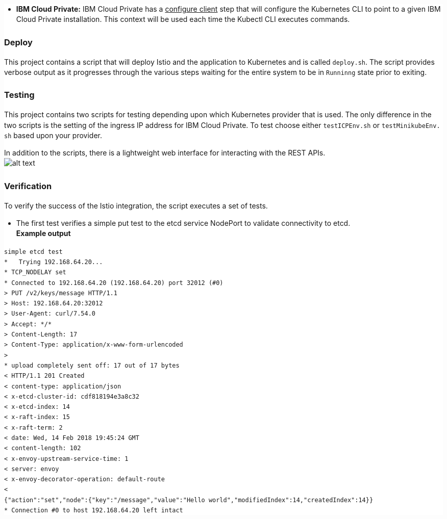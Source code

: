 - **IBM Cloud Private:** IBM Cloud Private has a [configure client](https://www.ibm.com/support/knowledgecenter/en/SSBS6K_2.1.0/manage_cluster/cfc_cli.html) step that will configure the Kubernetes CLI to point to a given IBM Cloud Private installation.  This context will be used each time the Kubectl CLI executes commands.

### Deploy
This project contains a script that will deploy Istio and the application to Kubernetes and is called ```deploy.sh```.  The script provides verbose output as it progresses through the various steps waiting for the entire system to be in ```Runninng``` state prior to exiting.

### Testing
This project contains two scripts for testing depending upon which Kubernetes provider that is used. The only difference in the two scripts is the setting of the ingress IP address for IBM Cloud Private.   To test choose either ```testICPEnv.sh``` or ```testMinikubeEnv.sh``` based upon your provider.

In addition to the scripts, there is a lightweight web interface for interacting with the REST APIs.   
![alt text][ui]

### Verification
To verify the success of the Istio integration, the script executes a set of tests.  

- The first test verifies a simple put test to the etcd service NodePort to validate connectivity to etcd.  
**Example output**
```
simple etcd test
*   Trying 192.168.64.20...
* TCP_NODELAY set
* Connected to 192.168.64.20 (192.168.64.20) port 32012 (#0)
> PUT /v2/keys/message HTTP/1.1
> Host: 192.168.64.20:32012
> User-Agent: curl/7.54.0
> Accept: */*
> Content-Length: 17
> Content-Type: application/x-www-form-urlencoded
> 
* upload completely sent off: 17 out of 17 bytes
< HTTP/1.1 201 Created
< content-type: application/json
< x-etcd-cluster-id: cdf818194e3a8c32
< x-etcd-index: 14
< x-raft-index: 15
< x-raft-term: 2
< date: Wed, 14 Feb 2018 19:45:24 GMT
< content-length: 102
< x-envoy-upstream-service-time: 1
< server: envoy
< x-envoy-decorator-operation: default-route
< 
{"action":"set","node":{"key":"/message","value":"Hello world","modifiedIndex":14,"createdIndex":14}}
* Connection #0 to host 192.168.64.20 left intact
```


[grafana]: https://github.com/todkap/istio-index-conf2018/blob/master/images/loadtest_grafana.png "Load Test Grafana"
[prometheus]: https://github.com/todkap/istio-index-conf2018/blob/master/images/loadtest_prometheus.png "Load Test Prometheus"
[weavescope]: https://github.com/todkap/istio-index-conf2018/blob/master/images/weavescope.png "Weave Scope"
[kiali]: https://github.com/todkap/istio-index-conf2018/blob/master/images/loadtest_kiali.png "Kiali Console"
[israel]: https://github.com/todkap/istio-index-conf2018/blob/master/images/1397375_910870955327_147651637_o.jpg "Israel"
[ui]: https://github.com/todkap/istio-index-conf2018/blob/master/images/ui.png "Simple Form"